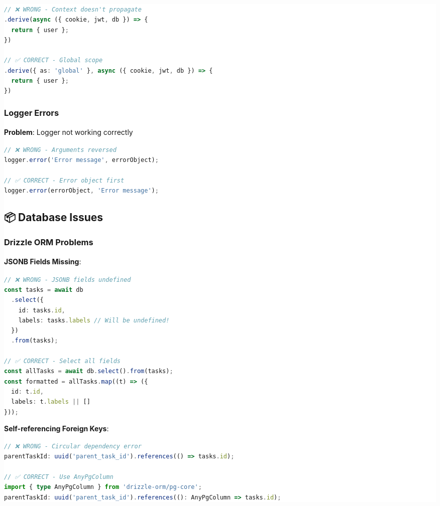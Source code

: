 ```typescript
// ❌ WRONG - Context doesn't propagate
.derive(async ({ cookie, jwt, db }) => {
  return { user };
})

// ✅ CORRECT - Global scope
.derive({ as: 'global' }, async ({ cookie, jwt, db }) => {
  return { user };
})
```

### Logger Errors

**Problem**: Logger not working correctly

```typescript
// ❌ WRONG - Arguments reversed
logger.error('Error message', errorObject);

// ✅ CORRECT - Error object first
logger.error(errorObject, 'Error message');
```

## 📦 Database Issues

### Drizzle ORM Problems

**JSONB Fields Missing**:

```typescript
// ❌ WRONG - JSONB fields undefined
const tasks = await db
  .select({
    id: tasks.id,
    labels: tasks.labels // Will be undefined!
  })
  .from(tasks);

// ✅ CORRECT - Select all fields
const allTasks = await db.select().from(tasks);
const formatted = allTasks.map((t) => ({
  id: t.id,
  labels: t.labels || []
}));
```

**Self-referencing Foreign Keys**:

```typescript
// ❌ WRONG - Circular dependency error
parentTaskId: uuid('parent_task_id').references(() => tasks.id);

// ✅ CORRECT - Use AnyPgColumn
import { type AnyPgColumn } from 'drizzle-orm/pg-core';
parentTaskId: uuid('parent_task_id').references((): AnyPgColumn => tasks.id);
```
